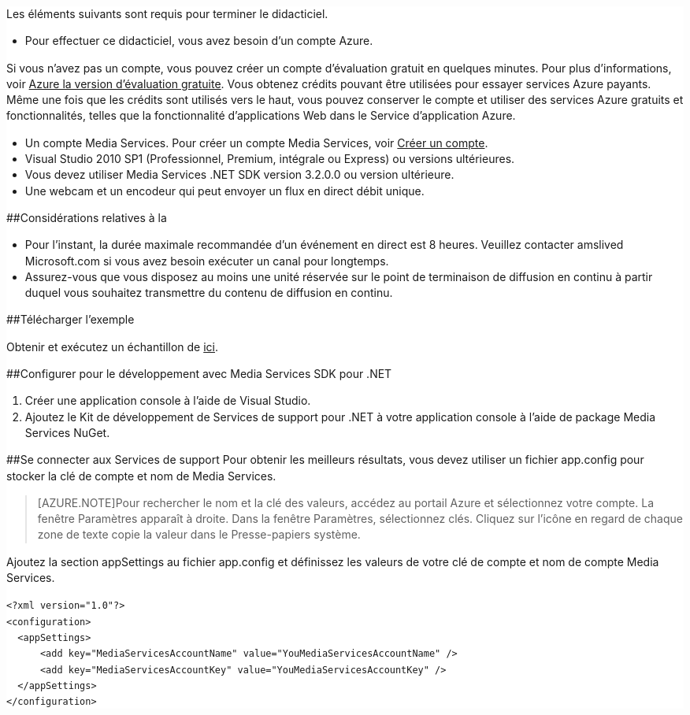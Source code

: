 Les éléments suivants sont requis pour terminer le didacticiel.

- Pour effectuer ce didacticiel, vous avez besoin d’un compte Azure.

Si vous n’avez pas un compte, vous pouvez créer un compte d’évaluation gratuit en quelques minutes. Pour plus d’informations, voir [Azure la version d’évaluation gratuite](/pricing/free-trial/?WT.mc_id=A261C142F). Vous obtenez crédits pouvant être utilisées pour essayer services Azure payants. Même une fois que les crédits sont utilisés vers le haut, vous pouvez conserver le compte et utiliser des services Azure gratuits et fonctionnalités, telles que la fonctionnalité d’applications Web dans le Service d’application Azure.
- Un compte Media Services. Pour créer un compte Media Services, voir [Créer un compte](media-services-portal-create-account.md).
- Visual Studio 2010 SP1 (Professionnel, Premium, intégrale ou Express) ou versions ultérieures.
- Vous devez utiliser Media Services .NET SDK version 3.2.0.0 ou version ultérieure.
- Une webcam et un encodeur qui peut envoyer un flux en direct débit unique.

##<a name="considerations"></a>Considérations relatives à la

- Pour l’instant, la durée maximale recommandée d’un événement en direct est 8 heures. Veuillez contacter amslived Microsoft.com si vous avez besoin exécuter un canal pour longtemps.
- Assurez-vous que vous disposez au moins une unité réservée sur le point de terminaison de diffusion en continu à partir duquel vous souhaitez transmettre du contenu de diffusion en continu.

##<a name="download-sample"></a>Télécharger l’exemple

Obtenir et exécutez un échantillon de [ici](https://azure.microsoft.com/documentation/samples/media-services-dotnet-encode-live-stream-with-ams-clear/).


##<a name="set-up-for-development-with-media-services-sdk-for-net"></a>Configurer pour le développement avec Media Services SDK pour .NET

1. Créer une application console à l’aide de Visual Studio.
1. Ajoutez le Kit de développement de Services de support pour .NET à votre application console à l’aide de package Media Services NuGet.

##<a name="connect-to-media-services"></a>Se connecter aux Services de support
Pour obtenir les meilleurs résultats, vous devez utiliser un fichier app.config pour stocker la clé de compte et nom de Media Services.

>[AZURE.NOTE]Pour rechercher le nom et la clé des valeurs, accédez au portail Azure et sélectionnez votre compte. La fenêtre Paramètres apparaît à droite. Dans la fenêtre Paramètres, sélectionnez clés. Cliquez sur l’icône en regard de chaque zone de texte copie la valeur dans le Presse-papiers système.

Ajoutez la section appSettings au fichier app.config et définissez les valeurs de votre clé de compte et nom de compte Media Services.


    <?xml version="1.0"?>
    <configuration>
      <appSettings>
          <add key="MediaServicesAccountName" value="YouMediaServicesAccountName" />
          <add key="MediaServicesAccountKey" value="YouMediaServicesAccountKey" />
      </appSettings>
    </configuration>
     
    